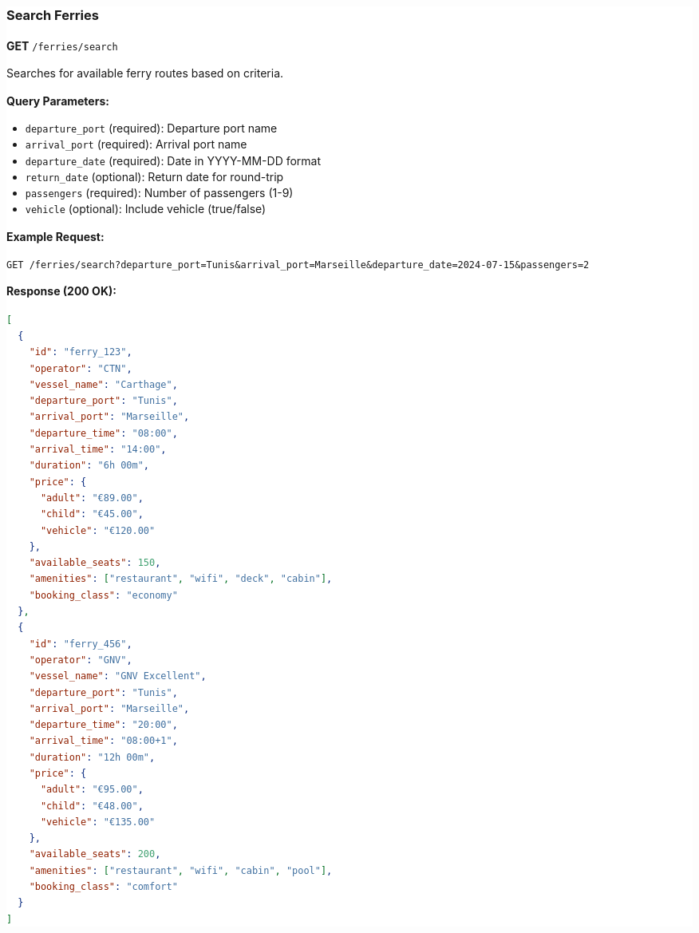 ### Search Ferries

**GET** `/ferries/search`

Searches for available ferry routes based on criteria.

**Query Parameters:**
- `departure_port` (required): Departure port name
- `arrival_port` (required): Arrival port name
- `departure_date` (required): Date in YYYY-MM-DD format
- `return_date` (optional): Return date for round-trip
- `passengers` (required): Number of passengers (1-9)
- `vehicle` (optional): Include vehicle (true/false)

**Example Request:**
```
GET /ferries/search?departure_port=Tunis&arrival_port=Marseille&departure_date=2024-07-15&passengers=2
```

**Response (200 OK):**
```json
[
  {
    "id": "ferry_123",
    "operator": "CTN",
    "vessel_name": "Carthage",
    "departure_port": "Tunis",
    "arrival_port": "Marseille",
    "departure_time": "08:00",
    "arrival_time": "14:00",
    "duration": "6h 00m",
    "price": {
      "adult": "€89.00",
      "child": "€45.00",
      "vehicle": "€120.00"
    },
    "available_seats": 150,
    "amenities": ["restaurant", "wifi", "deck", "cabin"],
    "booking_class": "economy"
  },
  {
    "id": "ferry_456",
    "operator": "GNV",
    "vessel_name": "GNV Excellent",
    "departure_port": "Tunis",
    "arrival_port": "Marseille",
    "departure_time": "20:00",
    "arrival_time": "08:00+1",
    "duration": "12h 00m",
    "price": {
      "adult": "€95.00",
      "child": "€48.00",
      "vehicle": "€135.00"
    },
    "available_seats": 200,
    "amenities": ["restaurant", "wifi", "cabin", "pool"],
    "booking_class": "comfort"
  }
]
```
